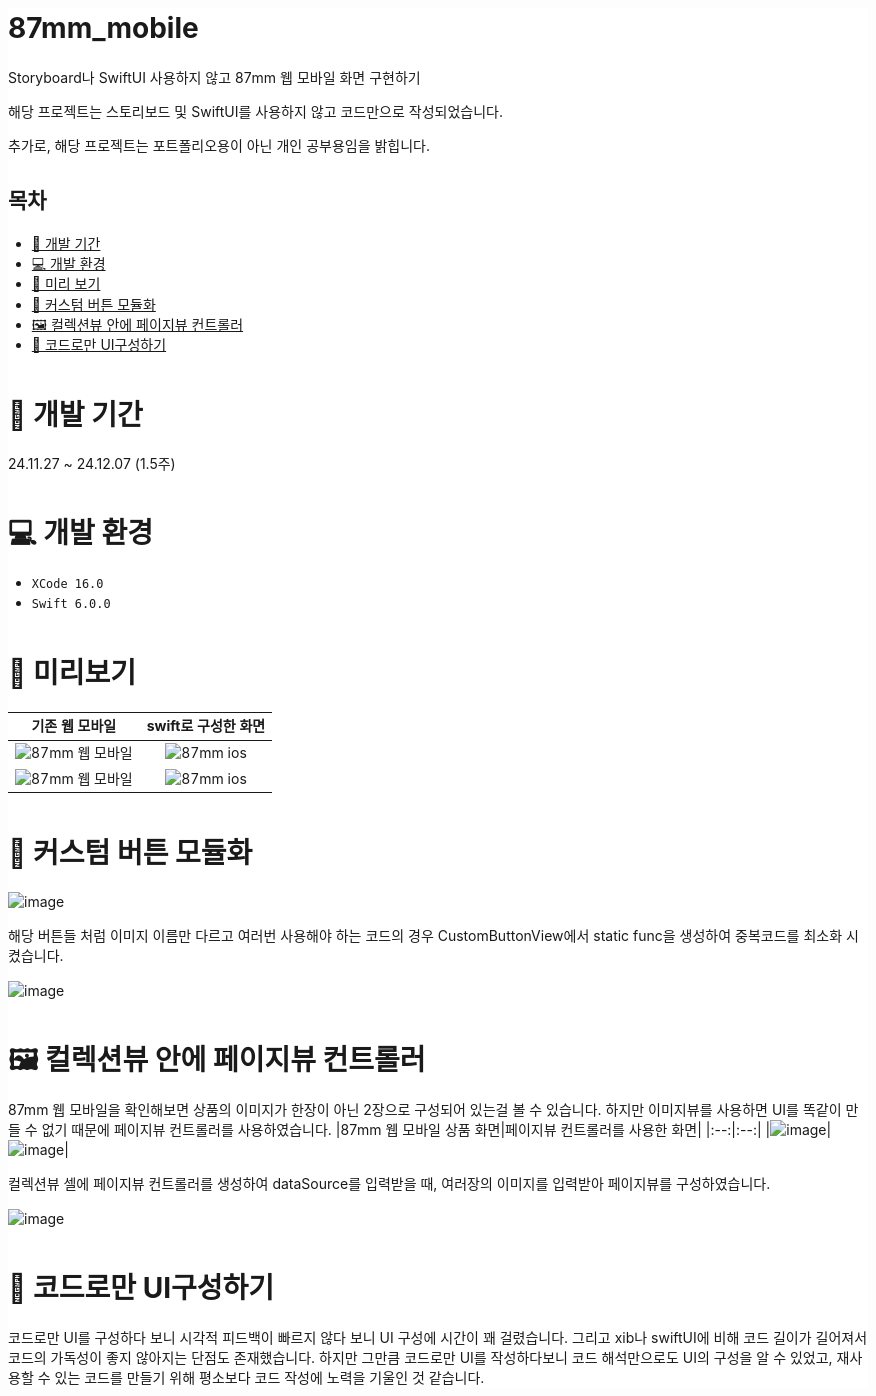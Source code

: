 # 87mm_mobile

Storyboard나 SwiftUI 사용하지 않고 87mm 웹 모바일 화면 구현하기

해당 프로젝트는 스토리보드 및 SwiftUI를 사용하지 않고 코드만으로 작성되었습니다.

추가로, 해당 프로젝트는 포트폴리오용이 아닌 개인 공부용임을 밝힙니다.

## 목차
- [🚀 개발 기간](#-개발-기간)
- [💻 개발 환경](#-개발-환경)
- [👀 미리 보기](#-미리보기)
- [💊 커스텀 버튼 모듈화](#-커스텀-버튼-모듈화)
- [🖼️ 컬렉션뷰 안에 페이지뷰 컨트롤러](#-컬렉션뷰-안에-페이지뷰-컨트롤러)
- [👾 코드로만 UI구성하기](#-코드로만-UI구성하기)

# 🚀 개발 기간
24.11.27 ~ 24.12.07 (1.5주)

# 💻 개발 환경
- `XCode 16.0`
- `Swift 6.0.0`

# 👀 미리보기
|기존 웹 모바일|swift로 구성한 화면|
|:--:|:--:|
|<img width="100%" height="500px" alt="87mm 웹 모바일" src="https://github.com/user-attachments/assets/237ec647-1487-4bf6-8d1b-70df09af4517">|<img width="100%" height="500px" alt="87mm ios" src="https://github.com/user-attachments/assets/e1734e6a-d71a-4507-a878-75bb8074c684">|
|<img width="100%" height="500px" alt="87mm 웹 모바일" src="https://github.com/user-attachments/assets/675489e1-059d-4dc9-a69e-22eaad2ed841">|<img width="100%" height="500px" alt="87mm ios" src="https://github.com/user-attachments/assets/233e3d91-710d-454a-b181-5fa55946cfc8">|


# 💊 커스텀 버튼 모듈화
<img width="748" alt="image" src="https://github.com/user-attachments/assets/c173fc6f-cb31-42f1-b2ce-4bf5b3c9c1ec">


해당 버튼들 처럼 이미지 이름만 다르고 여러번 사용해야 하는 코드의 경우 CustomButtonView에서 static func을 생성하여 중복코드를 최소화 시켰습니다.


<img width="859" alt="image" src="https://github.com/user-attachments/assets/83dbc7c9-22d9-4317-bb11-8879d67c7409">

# 🖼️ 컬렉션뷰 안에 페이지뷰 컨트롤러
87mm 웹 모바일을 확인해보면 상품의 이미지가 한장이 아닌 2장으로 구성되어 있는걸 볼 수 있습니다. 하지만 이미지뷰를 사용하면 UI를 똑같이 만들 수 없기 때문에 페이지뷰 컨트롤러를 사용하였습니다.
|87mm 웹 모바일 상품 화면|페이지뷰 컨트롤러를 사용한 화면|
|:--:|:--:|
|<img width="100%" alt="image" src="https://github.com/user-attachments/assets/ae319c16-6d52-4672-9e32-9a74f2c4ba67">|<img width="100%" alt="image" src="https://github.com/user-attachments/assets/f558cb17-1126-49fb-8b87-479dae3bf8db">|

컬렉션뷰 셀에 페이지뷰 컨트롤러를 생성하여 dataSource를 입력받을 때, 여러장의 이미지를 입력받아 페이지뷰를 구성하였습니다.

<img width="942" alt="image" src="https://github.com/user-attachments/assets/42b2a637-91b1-41da-92dc-0a3e0a8f5784">


# 👾 코드로만 UI구성하기
코드로만 UI를 구성하다 보니 시각적 피드백이 빠르지 않다 보니 UI 구성에 시간이 꽤 걸렸습니다. 그리고 xib나 swiftUI에 비해 코드 길이가 길어져서 코드의 가독성이 좋지 않아지는 단점도 존재했습니다. 하지만 그만큼 코드로만 UI를 작성하다보니 코드 해석만으로도 UI의 구성을 알 수 있었고, 재사용할 수 있는 코드를 만들기 위해 평소보다 코드 작성에 노력을 기울인 것 같습니다.
